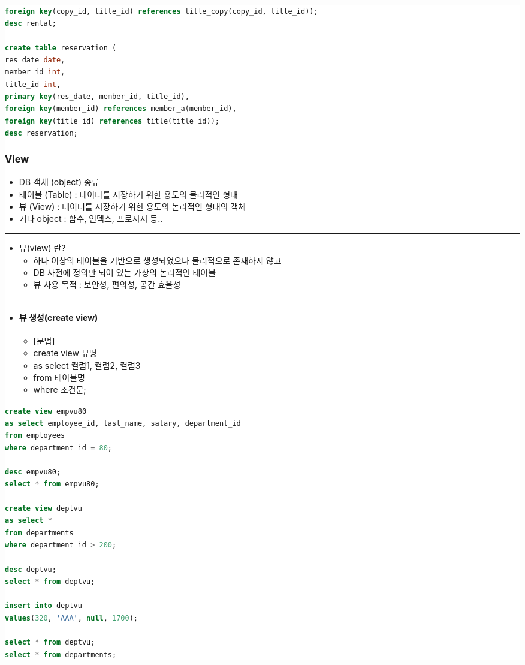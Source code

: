 ```sql title:MySQL
foreign key(copy_id, title_id) references title_copy(copy_id, title_id));
desc rental;

create table reservation (
res_date date,
member_id int,
title_id int,
primary key(res_date, member_id, title_id),
foreign key(member_id) references member_a(member_id),
foreign key(title_id) references title(title_id));
desc reservation;
```
### View
- DB 객체 (object) 종류
- 테이블 (Table) : 데이터를 저장하기 위한 용도의 물리적인 형태
- 뷰 (View) : 데이터를 저장하기 위한 용도의 논리적인 형태의 객체
- 기타 object : 함수, 인덱스, 프로시저 등..
---
- 뷰(view) 란?
	- 하나 이상의 테이블을 기반으로 생성되었으나 물리적으로 존재하지 않고
	- DB 사전에 정의만 되어 있는 가상의 논리적인 테이블
	- 뷰 사용 목적 : 보안성, 편의성, 공간 효율성
---
- #### 뷰 생성(create view)
	- \[문법]
	- create view 뷰명
	- as select 컬럼1, 컬럼2, 컬럼3
	- from 테이블명
	- where 조건문;
```SQL title:MySQL
create view empvu80
as select employee_id, last_name, salary, department_id
from employees
where department_id = 80;

desc empvu80;
select * from empvu80;

create view deptvu
as select *
from departments
where department_id > 200;

desc deptvu;
select * from deptvu;

insert into deptvu
values(320, 'AAA', null, 1700);

select * from deptvu;
select * from departments;
```
